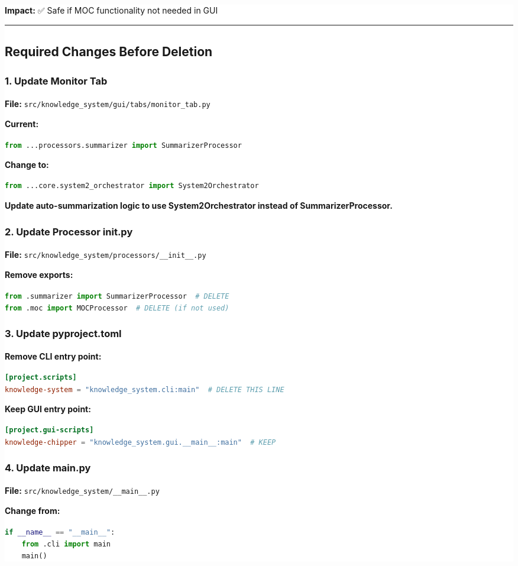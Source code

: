 **Impact:** ✅ Safe if MOC functionality not needed in GUI

---

## Required Changes Before Deletion

### 1. Update Monitor Tab

**File:** `src/knowledge_system/gui/tabs/monitor_tab.py`

**Current:**
```python
from ...processors.summarizer import SummarizerProcessor
```

**Change to:**
```python
from ...core.system2_orchestrator import System2Orchestrator
```

**Update auto-summarization logic to use System2Orchestrator instead of SummarizerProcessor.**

### 2. Update Processor __init__.py

**File:** `src/knowledge_system/processors/__init__.py`

**Remove exports:**
```python
from .summarizer import SummarizerProcessor  # DELETE
from .moc import MOCProcessor  # DELETE (if not used)
```

### 3. Update pyproject.toml

**Remove CLI entry point:**
```toml
[project.scripts]
knowledge-system = "knowledge_system.cli:main"  # DELETE THIS LINE
```

**Keep GUI entry point:**
```toml
[project.gui-scripts]
knowledge-chipper = "knowledge_system.gui.__main__:main"  # KEEP
```

### 4. Update __main__.py

**File:** `src/knowledge_system/__main__.py`

**Change from:**
```python
if __name__ == "__main__":
    from .cli import main
    main()
```
